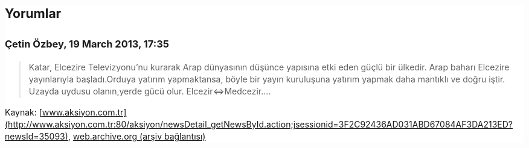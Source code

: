   </font>
 </div>
 <div>
 </div>
 <div>
 </div>
</div>


## Yorumlar

### Çetin Özbey, 19 March 2013, 17:35
> Katar, Elcezire Televizyonu’nu kurarak Arap dünyasının düşünce yapısına etki eden güçlü bir ülkedir. Arap baharı Elcezire yayınlarıyla başladı.Orduya yatırım yapmaktansa, böyle bir yayın kuruluşuna yatırım yapmak daha mantıklı ve doğru iştir. Uzayda uydusu olanın,yerde gücü olur. Elcezir<=>Medcezir....

Kaynak: [www.aksiyon.com.tr](http://www.aksiyon.com.tr:80/aksiyon/newsDetail_getNewsById.action;jsessionid=3F2C92436AD031ABD67084AF3DA213ED?newsId=35093), [web.archive.org (arşiv bağlantısı)](http://web.archive.org/web/20130402014452/http://www.aksiyon.com.tr:80/aksiyon/newsDetail_getNewsById.action;jsessionid=3F2C92436AD031ABD67084AF3DA213ED?newsId=35093)

